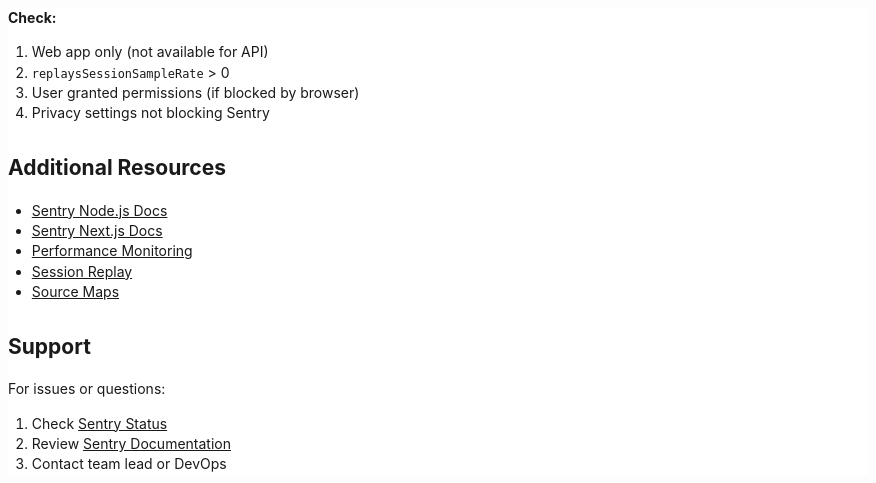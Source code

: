**Check:**

1. Web app only (not available for API)
2. `replaysSessionSampleRate` > 0
3. User granted permissions (if blocked by browser)
4. Privacy settings not blocking Sentry

## Additional Resources

- [Sentry Node.js Docs](https://docs.sentry.io/platforms/node/)
- [Sentry Next.js Docs](https://docs.sentry.io/platforms/javascript/guides/nextjs/)
- [Performance Monitoring](https://docs.sentry.io/product/performance/)
- [Session Replay](https://docs.sentry.io/product/session-replay/)
- [Source Maps](https://docs.sentry.io/platforms/javascript/sourcemaps/)

## Support

For issues or questions:

1. Check [Sentry Status](https://status.sentry.io/)
2. Review [Sentry Documentation](https://docs.sentry.io/)
3. Contact team lead or DevOps
